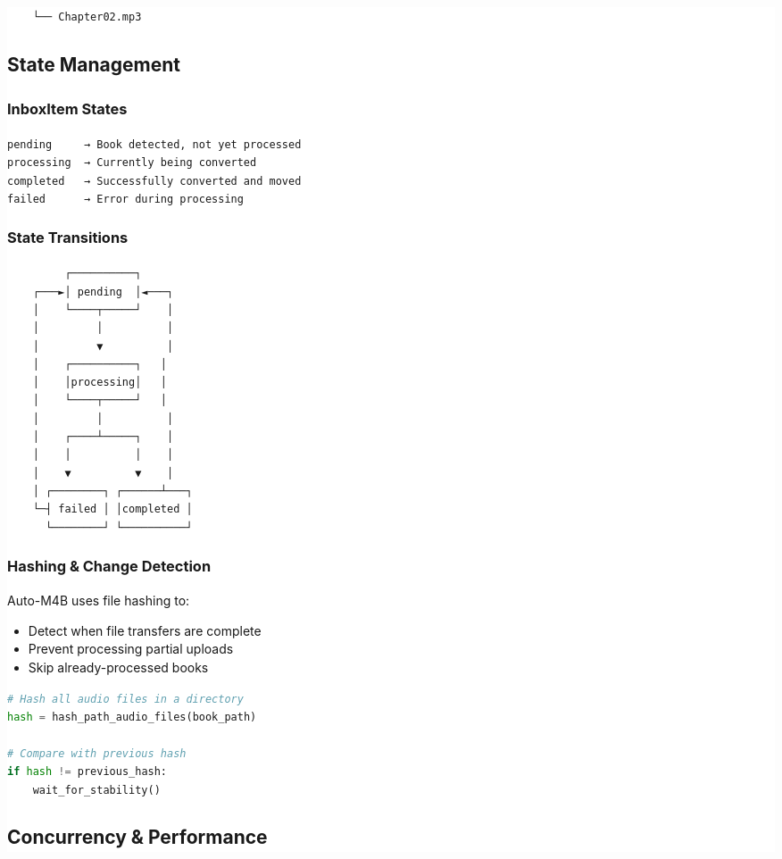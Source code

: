 ```
    └── Chapter02.mp3
```

## State Management

### InboxItem States

```
pending     → Book detected, not yet processed
processing  → Currently being converted
completed   → Successfully converted and moved
failed      → Error during processing
```

### State Transitions

```
         ┌──────────┐
    ┌───►│ pending  │◄───┐
    │    └────┬─────┘    │
    │         │          │
    │         ▼          │
    │    ┌──────────┐   │
    │    │processing│   │
    │    └────┬─────┘   │
    │         │          │
    │    ┌────┴─────┐    │
    │    │          │    │
    │    ▼          ▼    │
    │ ┌────────┐ ┌──────┴───┐
    └─┤ failed │ │completed │
      └────────┘ └──────────┘
```

### Hashing & Change Detection

Auto-M4B uses file hashing to:
- Detect when file transfers are complete
- Prevent processing partial uploads
- Skip already-processed books

```python
# Hash all audio files in a directory
hash = hash_path_audio_files(book_path)

# Compare with previous hash
if hash != previous_hash:
    wait_for_stability()
```

## Concurrency & Performance
